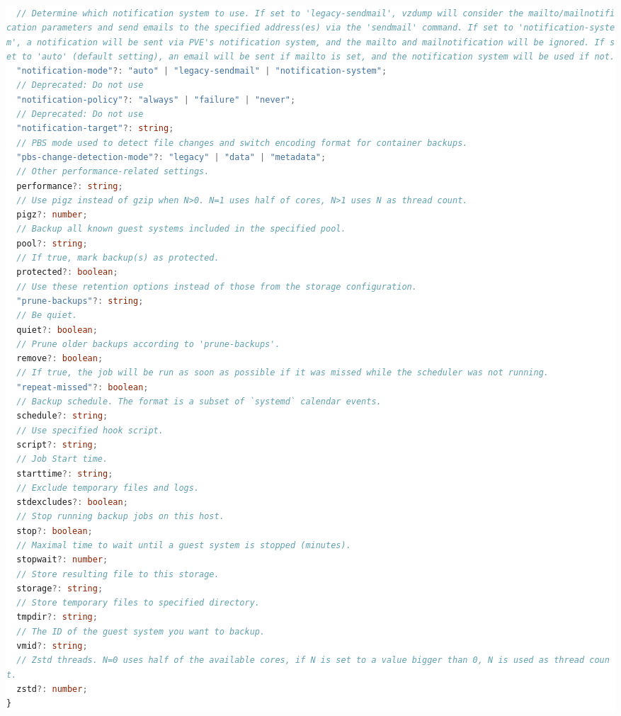 ```ts
  // Determine which notification system to use. If set to 'legacy-sendmail', vzdump will consider the mailto/mailnotification parameters and send emails to the specified address(es) via the 'sendmail' command. If set to 'notification-system', a notification will be sent via PVE's notification system, and the mailto and mailnotification will be ignored. If set to 'auto' (default setting), an email will be sent if mailto is set, and the notification system will be used if not.
  "notification-mode"?: "auto" | "legacy-sendmail" | "notification-system";
  // Deprecated: Do not use
  "notification-policy"?: "always" | "failure" | "never";
  // Deprecated: Do not use
  "notification-target"?: string;
  // PBS mode used to detect file changes and switch encoding format for container backups.
  "pbs-change-detection-mode"?: "legacy" | "data" | "metadata";
  // Other performance-related settings.
  performance?: string;
  // Use pigz instead of gzip when N>0. N=1 uses half of cores, N>1 uses N as thread count.
  pigz?: number;
  // Backup all known guest systems included in the specified pool.
  pool?: string;
  // If true, mark backup(s) as protected.
  protected?: boolean;
  // Use these retention options instead of those from the storage configuration.
  "prune-backups"?: string;
  // Be quiet.
  quiet?: boolean;
  // Prune older backups according to 'prune-backups'.
  remove?: boolean;
  // If true, the job will be run as soon as possible if it was missed while the scheduler was not running.
  "repeat-missed"?: boolean;
  // Backup schedule. The format is a subset of `systemd` calendar events.
  schedule?: string;
  // Use specified hook script.
  script?: string;
  // Job Start time.
  starttime?: string;
  // Exclude temporary files and logs.
  stdexcludes?: boolean;
  // Stop running backup jobs on this host.
  stop?: boolean;
  // Maximal time to wait until a guest system is stopped (minutes).
  stopwait?: number;
  // Store resulting file to this storage.
  storage?: string;
  // Store temporary files to specified directory.
  tmpdir?: string;
  // The ID of the guest system you want to backup.
  vmid?: string;
  // Zstd threads. N=0 uses half of the available cores, if N is set to a value bigger than 0, N is used as thread count.
  zstd?: number;
}
```
